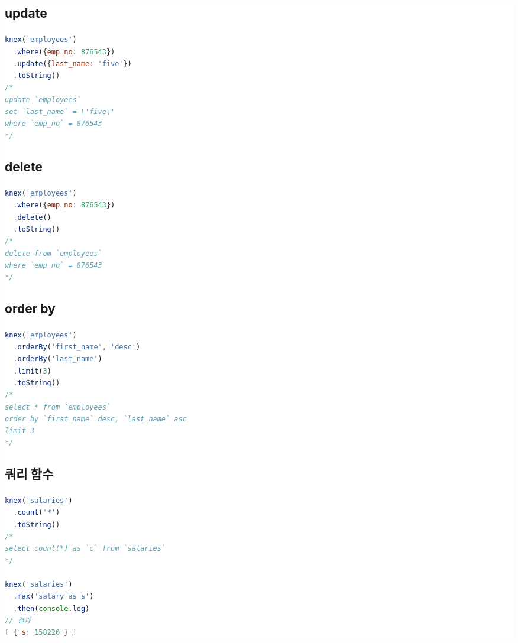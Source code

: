 ## update
```js 
knex('employees')
  .where({emp_no: 876543})
  .update({last_name: 'five'})
  .toString()
/*
update `employees`
set `last_name` = \'five\'
where `emp_no` = 876543
*/
```

## delete
```js
knex('employees')
  .where({emp_no: 876543})
  .delete()
  .toString()
/*
delete from `employees`
where `emp_no` = 876543
*/
```

## order by
```js
knex('employees')
  .orderBy('first_name', 'desc')
  .orderBy('last_name')
  .limit(3)
  .toString()
/*
select * from `employees`
order by `first_name` desc, `last_name` asc
limit 3
*/
```

## 쿼리 함수
```js
knex('salaries')
  .count('*')
  .toString()
/*
select count(*) as `c` from `salaries`
*/
 
knex('salaries')
  .max('salary as s')
  .then(console.log)
// 결과
[ { s: 158220 } ]

```
